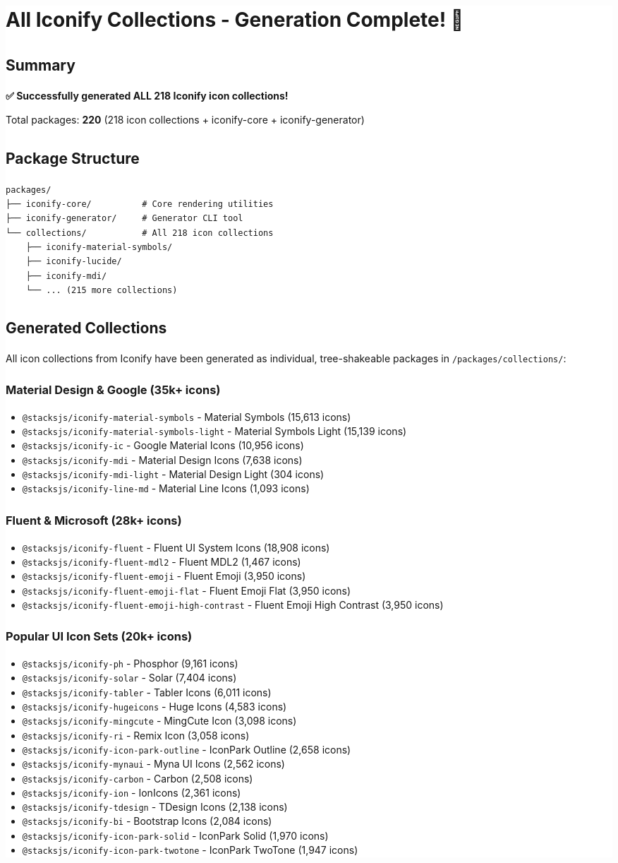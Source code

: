 # All Iconify Collections - Generation Complete! 🎉

## Summary

**✅ Successfully generated ALL 218 Iconify icon collections!**

Total packages: **220** (218 icon collections + iconify-core + iconify-generator)

## Package Structure

```
packages/
├── iconify-core/          # Core rendering utilities
├── iconify-generator/     # Generator CLI tool
└── collections/           # All 218 icon collections
    ├── iconify-material-symbols/
    ├── iconify-lucide/
    ├── iconify-mdi/
    └── ... (215 more collections)
```

## Generated Collections

All icon collections from Iconify have been generated as individual, tree-shakeable packages in `/packages/collections/`:

### Material Design & Google (35k+ icons)
- `@stacksjs/iconify-material-symbols` - Material Symbols (15,613 icons)
- `@stacksjs/iconify-material-symbols-light` - Material Symbols Light (15,139 icons)
- `@stacksjs/iconify-ic` - Google Material Icons (10,956 icons)
- `@stacksjs/iconify-mdi` - Material Design Icons (7,638 icons)
- `@stacksjs/iconify-mdi-light` - Material Design Light (304 icons)
- `@stacksjs/iconify-line-md` - Material Line Icons (1,093 icons)

### Fluent & Microsoft (28k+ icons)
- `@stacksjs/iconify-fluent` - Fluent UI System Icons (18,908 icons)
- `@stacksjs/iconify-fluent-mdl2` - Fluent MDL2 (1,467 icons)
- `@stacksjs/iconify-fluent-emoji` - Fluent Emoji (3,950 icons)
- `@stacksjs/iconify-fluent-emoji-flat` - Fluent Emoji Flat (3,950 icons)
- `@stacksjs/iconify-fluent-emoji-high-contrast` - Fluent Emoji High Contrast (3,950 icons)

### Popular UI Icon Sets (20k+ icons)
- `@stacksjs/iconify-ph` - Phosphor (9,161 icons)
- `@stacksjs/iconify-solar` - Solar (7,404 icons)
- `@stacksjs/iconify-tabler` - Tabler Icons (6,011 icons)
- `@stacksjs/iconify-hugeicons` - Huge Icons (4,583 icons)
- `@stacksjs/iconify-mingcute` - MingCute Icon (3,098 icons)
- `@stacksjs/iconify-ri` - Remix Icon (3,058 icons)
- `@stacksjs/iconify-icon-park-outline` - IconPark Outline (2,658 icons)
- `@stacksjs/iconify-mynaui` - Myna UI Icons (2,562 icons)
- `@stacksjs/iconify-carbon` - Carbon (2,508 icons)
- `@stacksjs/iconify-ion` - IonIcons (2,361 icons)
- `@stacksjs/iconify-tdesign` - TDesign Icons (2,138 icons)
- `@stacksjs/iconify-bi` - Bootstrap Icons (2,084 icons)
- `@stacksjs/iconify-icon-park-solid` - IconPark Solid (1,970 icons)
- `@stacksjs/iconify-icon-park-twotone` - IconPark TwoTone (1,947 icons)
